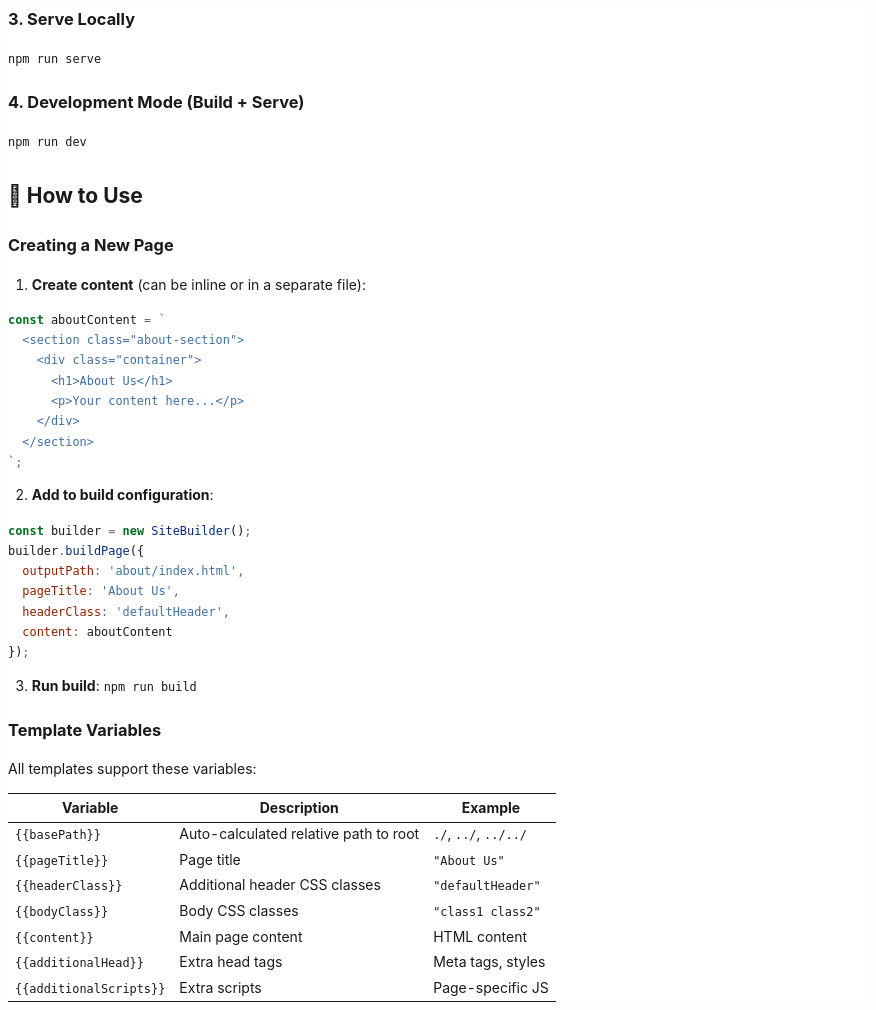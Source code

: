 ### 3. Serve Locally
```bash
npm run serve
```

### 4. Development Mode (Build + Serve)
```bash
npm run dev
```

## 🔧 How to Use

### Creating a New Page

1. **Create content** (can be inline or in a separate file):
```javascript
const aboutContent = `
  <section class="about-section">
    <div class="container">
      <h1>About Us</h1>
      <p>Your content here...</p>
    </div>
  </section>
`;
```

2. **Add to build configuration**:
```javascript
const builder = new SiteBuilder();
builder.buildPage({
  outputPath: 'about/index.html',
  pageTitle: 'About Us',
  headerClass: 'defaultHeader',
  content: aboutContent
});
```

3. **Run build**: `npm run build`

### Template Variables

All templates support these variables:

| Variable | Description | Example |
|----------|-------------|---------|
| `{{basePath}}` | Auto-calculated relative path to root | `./`, `../`, `../../` |
| `{{pageTitle}}` | Page title | `"About Us"` |
| `{{headerClass}}` | Additional header CSS classes | `"defaultHeader"` |
| `{{bodyClass}}` | Body CSS classes | `"class1 class2"` |
| `{{content}}` | Main page content | HTML content |
| `{{additionalHead}}` | Extra head tags | Meta tags, styles |
| `{{additionalScripts}}` | Extra scripts | Page-specific JS |
